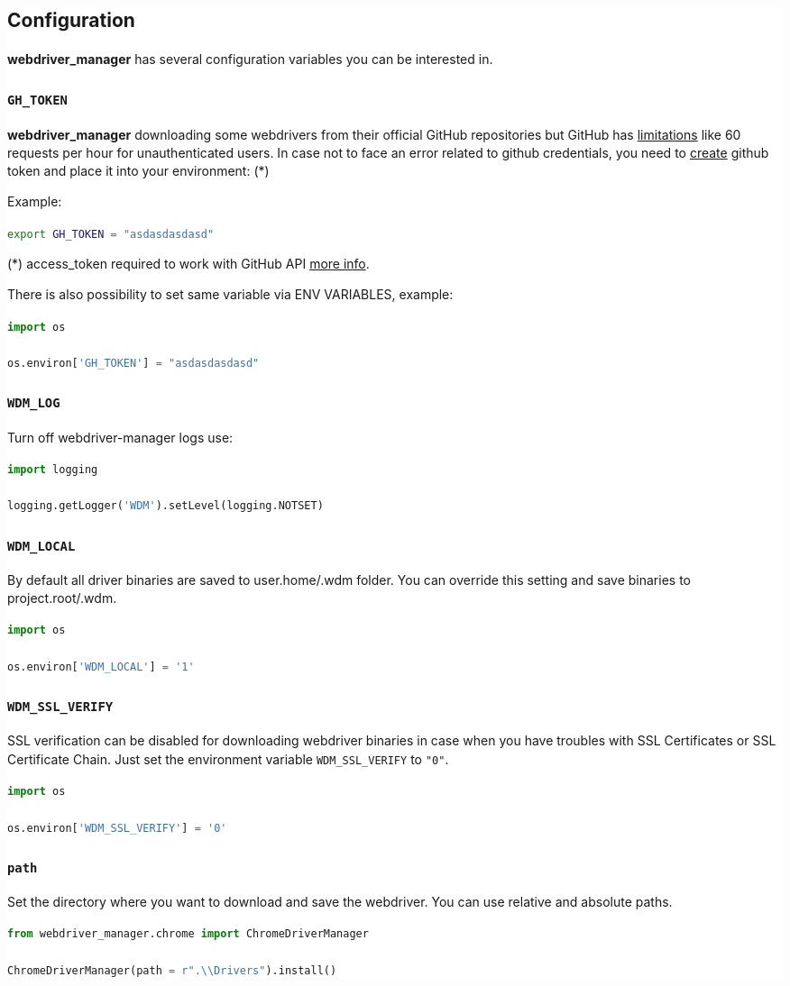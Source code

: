 ## Configuration

**webdriver_manager** has several configuration variables you can be interested in.

### `GH_TOKEN`
**webdriver_manager** downloading some webdrivers from their official GitHub repositories but GitHub has [limitations](https://docs.github.com/en/rest/overview/resources-in-the-rest-api#rate-limiting) like 60 requests per hour for unauthenticated users.
In case not to face an error related to github credentials, you need to [create](https://help.github.com/articles/creating-an-access-token-for-command-line-use) github token and place it into your environment: (\*)

Example:

```bash
export GH_TOKEN = "asdasdasdasd"
```

(\*) access_token required to work with GitHub API [more info](https://help.github.com/articles/creating-an-access-token-for-command-line-use/).

There is also possibility to set same variable via ENV VARIABLES, example:

```python
import os

os.environ['GH_TOKEN'] = "asdasdasdasd"
```

### `WDM_LOG`
Turn off webdriver-manager logs use:
```python
import logging

logging.getLogger('WDM').setLevel(logging.NOTSET)
```

### `WDM_LOCAL`
By default all driver binaries are saved to user.home/.wdm folder. You can override this setting and save binaries to project.root/.wdm.

```python
import os

os.environ['WDM_LOCAL'] = '1'
```

### `WDM_SSL_VERIFY`
SSL verification can be disabled for downloading webdriver binaries in case when you have troubles with SSL Certificates or SSL Certificate Chain. Just set the environment variable `WDM_SSL_VERIFY` to `"0"`.

```python
import os

os.environ['WDM_SSL_VERIFY'] = '0'
```
### `path`
Set the directory where you want to download and save the webdriver. You can use relative and absolute paths.
```python
from webdriver_manager.chrome import ChromeDriverManager

ChromeDriverManager(path = r".\\Drivers").install()
```
